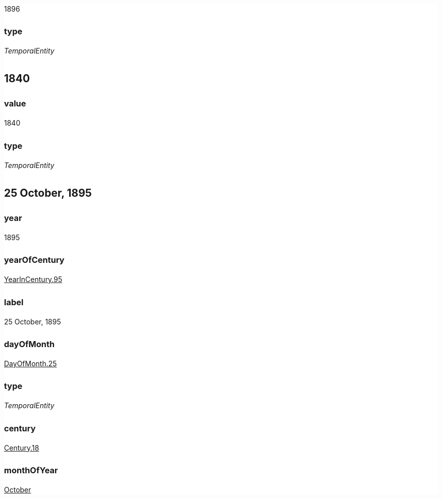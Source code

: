 
1896

### type


*TemporalEntity*

## 1840

### value


1840

### type


*TemporalEntity*

## 25 October, 1895

### year


1895

### yearOfCentury


[YearInCentury.95](#YearInCentury.95)

### label


25 October, 1895

### dayOfMonth


[DayOfMonth.25](#DayOfMonth.25)

### type


*TemporalEntity*

### century


[Century.18](#Century.18)

### monthOfYear


[October](#October)
